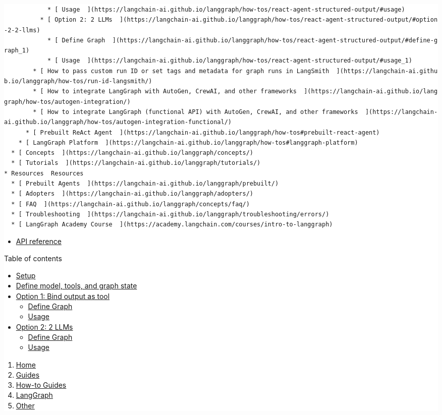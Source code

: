                 * [ Usage  ](https://langchain-ai.github.io/langgraph/how-tos/react-agent-structured-output/#usage)
              * [ Option 2: 2 LLMs  ](https://langchain-ai.github.io/langgraph/how-tos/react-agent-structured-output/#option-2-2-llms)
                * [ Define Graph  ](https://langchain-ai.github.io/langgraph/how-tos/react-agent-structured-output/#define-graph_1)
                * [ Usage  ](https://langchain-ai.github.io/langgraph/how-tos/react-agent-structured-output/#usage_1)
            * [ How to pass custom run ID or set tags and metadata for graph runs in LangSmith  ](https://langchain-ai.github.io/langgraph/how-tos/run-id-langsmith/)
            * [ How to integrate LangGraph with AutoGen, CrewAI, and other frameworks  ](https://langchain-ai.github.io/langgraph/how-tos/autogen-integration/)
            * [ How to integrate LangGraph (functional API) with AutoGen, CrewAI, and other frameworks  ](https://langchain-ai.github.io/langgraph/how-tos/autogen-integration-functional/)
          * [ Prebuilt ReAct Agent  ](https://langchain-ai.github.io/langgraph/how-tos#prebuilt-react-agent)
        * [ LangGraph Platform  ](https://langchain-ai.github.io/langgraph/how-tos#langgraph-platform)
      * [ Concepts  ](https://langchain-ai.github.io/langgraph/concepts/)
      * [ Tutorials  ](https://langchain-ai.github.io/langgraph/tutorials/)
    * Resources  Resources 
      * [ Prebuilt Agents  ](https://langchain-ai.github.io/langgraph/prebuilt/)
      * [ Adopters  ](https://langchain-ai.github.io/langgraph/adopters/)
      * [ FAQ  ](https://langchain-ai.github.io/langgraph/concepts/faq/)
      * [ Troubleshooting  ](https://langchain-ai.github.io/langgraph/troubleshooting/errors/)
      * [ LangGraph Academy Course  ](https://academy.langchain.com/courses/intro-to-langgraph)
  * [ API reference  ](https://langchain-ai.github.io/langgraph/reference/graphs/)



Table of contents 

  * [ Setup  ](https://langchain-ai.github.io/langgraph/how-tos/react-agent-structured-output/#setup)
  * [ Define model, tools, and graph state  ](https://langchain-ai.github.io/langgraph/how-tos/react-agent-structured-output/#define-model-tools-and-graph-state)
  * [ Option 1: Bind output as tool  ](https://langchain-ai.github.io/langgraph/how-tos/react-agent-structured-output/#option-1-bind-output-as-tool)
    * [ Define Graph  ](https://langchain-ai.github.io/langgraph/how-tos/react-agent-structured-output/#define-graph)
    * [ Usage  ](https://langchain-ai.github.io/langgraph/how-tos/react-agent-structured-output/#usage)
  * [ Option 2: 2 LLMs  ](https://langchain-ai.github.io/langgraph/how-tos/react-agent-structured-output/#option-2-2-llms)
    * [ Define Graph  ](https://langchain-ai.github.io/langgraph/how-tos/react-agent-structured-output/#define-graph_1)
    * [ Usage  ](https://langchain-ai.github.io/langgraph/how-tos/react-agent-structured-output/#usage_1)



  1. [ Home  ](https://langchain-ai.github.io/langgraph/)
  2. [ Guides  ](https://langchain-ai.github.io/langgraph/how-tos/)
  3. [ How-to Guides  ](https://langchain-ai.github.io/langgraph/how-tos/)
  4. [ LangGraph  ](https://langchain-ai.github.io/langgraph/how-tos#langgraph)
  5. [ Other  ](https://langchain-ai.github.io/langgraph/how-tos#other)

[ ](https://github.com/langchain-ai/langgraph/edit/main/docs/docs/how-tos/react-agent-structured-output.ipynb "Edit this page")
